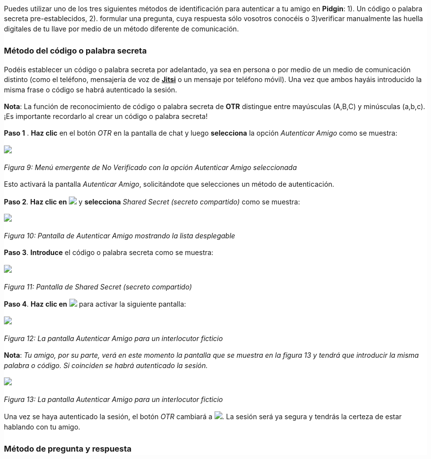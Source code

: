 Puedes utilizar uno de los tres siguientes métodos de identificación para autenticar a tu amigo en  **Pidgin**: 1). Un código o palabra secreta pre-establecidos, 2). formular una pregunta, cuya respuesta sólo vosotros conocéis o 3)verificar manualmente las huella digitales de tu llave por medio de un método diferente de comunicación.

### Método del código o palabra secreta ###

Podéis establecer un código o palabra secreta por adelantado, ya sea en persona o por medio de un medio de comunicación distinto (como el teléfono, mensajería de voz de [**Jitsi**](/en/jitsi) o un mensaje por teléfono móvil). Una vez que ambos hayáis introducido la misma frase o código se habrá autenticado la sesión. 

**Nota**: La función de reconocimiento de código o palabra secreta de **OTR** distingue entre mayúsculas (A,B,C) y minúsculas (a,b,c). ¡Es importante recordarlo al crear un código  o palabra secreta!

**Paso 1** . **Haz clic** en el botón *OTR* en la pantalla de chat y luego **selecciona** la opción *Autenticar Amigo* como se muestra: 

![](/sbox/screen/pidgin-es-1/66.png)

*Figura 9: Menú emergente de No Verificado con la opción Autenticar Amigo seleccionada*

Esto activará la pantalla *Autenticar Amigo*, solicitándote que selecciones un método de autenticación. 

**Paso 2**. **Haz clic en** ![](/sbox/screen/pidgin-es-1/67.png) y **selecciona** *Shared Secret (secreto compartido)* como se muestra: 

![](/sbox/screen/pidgin-es-1/68.png)

*Figura 10: Pantalla de Autenticar Amigo mostrando la lista desplegable* 

**Paso 3**. **Introduce** el código o palabra secreta como se muestra:

![](/sbox/screen/pidgin-es-1/69.png)

*Figura 11: Pantalla de Shared Secret (secreto compartido)* 

**Paso 4**. **Haz clic en** ![](/sbox/screen/pidgin-es-1/70.png) para activar la siguiente pantalla:

![](/sbox/screen/pidgin-es-1/71.png)

*Figura 12: La pantalla Autenticar Amigo para un interlocutor ficticio*

**Nota**: *Tu amigo, por su parte, verá en este momento la pantalla que se muestra en la figura 13 y tendrá que introducir la misma palabra o código. Si coinciden se habrá autenticado la sesión.*

![](/sbox/screen/pidgin-es-1/72.png)

*Figura 13: La pantalla Autenticar Amigo para un interlocutor ficticio*

Una vez se haya autenticado la sesión,  el botón *OTR* cambiará a ![](/sbox/screen/pidgin-es-1/75.png). La sesión será ya segura y tendrás la certeza de estar hablando con tu amigo.

### Método de pregunta y respuesta ###
